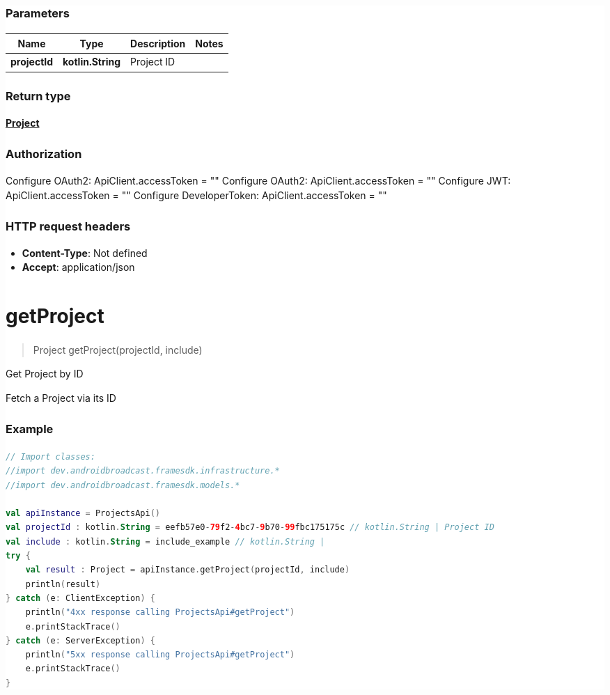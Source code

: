 ### Parameters
| Name | Type | Description  | Notes |
| ------------- | ------------- | ------------- | ------------- |
| **projectId** | **kotlin.String**| Project ID | |

### Return type

[**Project**](Project.md)

### Authorization


Configure OAuth2:
    ApiClient.accessToken = ""
Configure OAuth2:
    ApiClient.accessToken = ""
Configure JWT:
    ApiClient.accessToken = ""
Configure DeveloperToken:
    ApiClient.accessToken = ""

### HTTP request headers

 - **Content-Type**: Not defined
 - **Accept**: application/json

<a id="getProject"></a>
# **getProject**
> Project getProject(projectId, include)

Get Project by ID

Fetch a Project via its ID

### Example
```kotlin
// Import classes:
//import dev.androidbroadcast.framesdk.infrastructure.*
//import dev.androidbroadcast.framesdk.models.*

val apiInstance = ProjectsApi()
val projectId : kotlin.String = eefb57e0-79f2-4bc7-9b70-99fbc175175c // kotlin.String | Project ID
val include : kotlin.String = include_example // kotlin.String | 
try {
    val result : Project = apiInstance.getProject(projectId, include)
    println(result)
} catch (e: ClientException) {
    println("4xx response calling ProjectsApi#getProject")
    e.printStackTrace()
} catch (e: ServerException) {
    println("5xx response calling ProjectsApi#getProject")
    e.printStackTrace()
}
```
